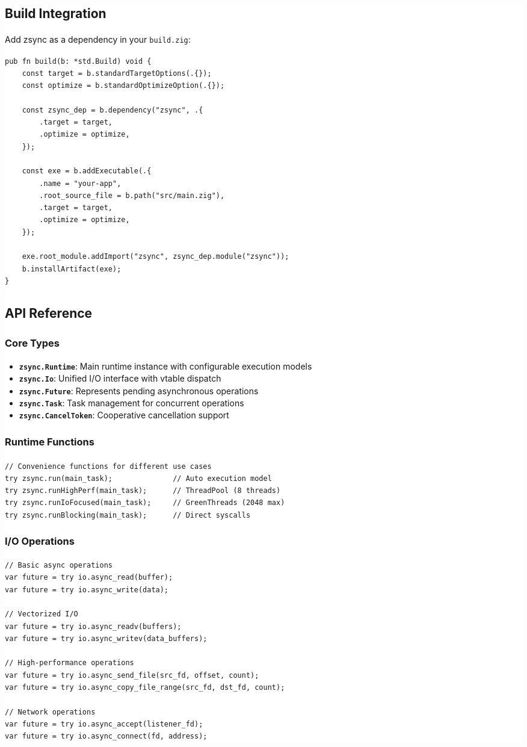 ## Build Integration

Add zsync as a dependency in your `build.zig`:

```zig
pub fn build(b: *std.Build) void {
    const target = b.standardTargetOptions(.{});
    const optimize = b.standardOptimizeOption(.{});

    const zsync_dep = b.dependency("zsync", .{
        .target = target,
        .optimize = optimize,
    });

    const exe = b.addExecutable(.{
        .name = "your-app",
        .root_source_file = b.path("src/main.zig"),
        .target = target,
        .optimize = optimize,
    });
    
    exe.root_module.addImport("zsync", zsync_dep.module("zsync"));
    b.installArtifact(exe);
}
```

## API Reference

### Core Types

- **`zsync.Runtime`**: Main runtime instance with configurable execution models
- **`zsync.Io`**: Unified I/O interface with vtable dispatch
- **`zsync.Future`**: Represents pending asynchronous operations
- **`zsync.Task`**: Task management for concurrent operations
- **`zsync.CancelToken`**: Cooperative cancellation support

### Runtime Functions

```zig
// Convenience functions for different use cases
try zsync.run(main_task);              // Auto execution model
try zsync.runHighPerf(main_task);      // ThreadPool (8 threads)
try zsync.runIoFocused(main_task);     // GreenThreads (2048 max)
try zsync.runBlocking(main_task);      // Direct syscalls
```

### I/O Operations

```zig
// Basic async operations
var future = try io.async_read(buffer);
var future = try io.async_write(data);

// Vectorized I/O
var future = try io.async_readv(buffers);
var future = try io.async_writev(data_buffers);

// High-performance operations
var future = try io.async_send_file(src_fd, offset, count);
var future = try io.async_copy_file_range(src_fd, dst_fd, count);

// Network operations
var future = try io.async_accept(listener_fd);
var future = try io.async_connect(fd, address);
```
